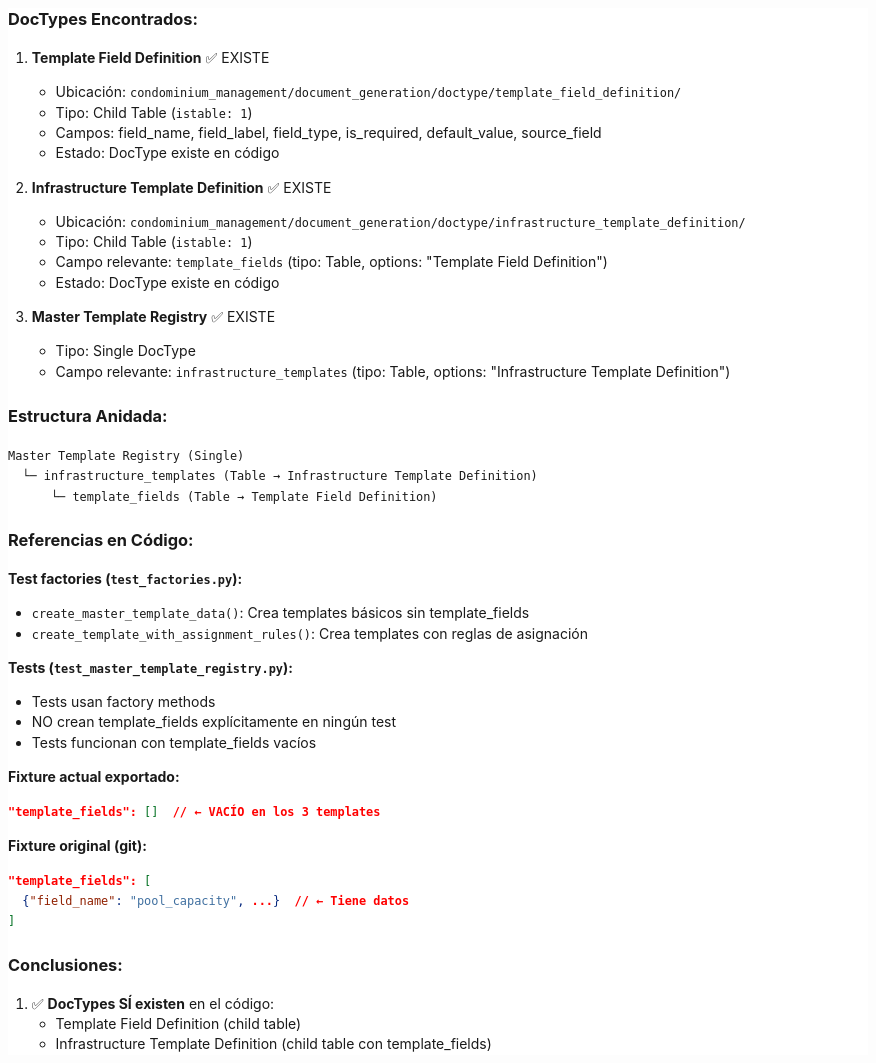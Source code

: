 ### DocTypes Encontrados:

1. **Template Field Definition** ✅ EXISTE
   - Ubicación: `condominium_management/document_generation/doctype/template_field_definition/`
   - Tipo: Child Table (`istable: 1`)
   - Campos: field_name, field_label, field_type, is_required, default_value, source_field
   - Estado: DocType existe en código

2. **Infrastructure Template Definition** ✅ EXISTE
   - Ubicación: `condominium_management/document_generation/doctype/infrastructure_template_definition/`
   - Tipo: Child Table (`istable: 1`)
   - Campo relevante: `template_fields` (tipo: Table, options: "Template Field Definition")
   - Estado: DocType existe en código

3. **Master Template Registry** ✅ EXISTE
   - Tipo: Single DocType
   - Campo relevante: `infrastructure_templates` (tipo: Table, options: "Infrastructure Template Definition")

### Estructura Anidada:

```
Master Template Registry (Single)
  └─ infrastructure_templates (Table → Infrastructure Template Definition)
      └─ template_fields (Table → Template Field Definition)
```

### Referencias en Código:

**Test factories (`test_factories.py`):**
- `create_master_template_data()`: Crea templates básicos sin template_fields
- `create_template_with_assignment_rules()`: Crea templates con reglas de asignación

**Tests (`test_master_template_registry.py`):**
- Tests usan factory methods
- NO crean template_fields explícitamente en ningún test
- Tests funcionan con template_fields vacíos

**Fixture actual exportado:**
```json
"template_fields": []  // ← VACÍO en los 3 templates
```

**Fixture original (git):**
```json
"template_fields": [
  {"field_name": "pool_capacity", ...}  // ← Tiene datos
]
```

### Conclusiones:

1. ✅ **DocTypes SÍ existen** en el código:
   - Template Field Definition (child table)
   - Infrastructure Template Definition (child table con template_fields)
